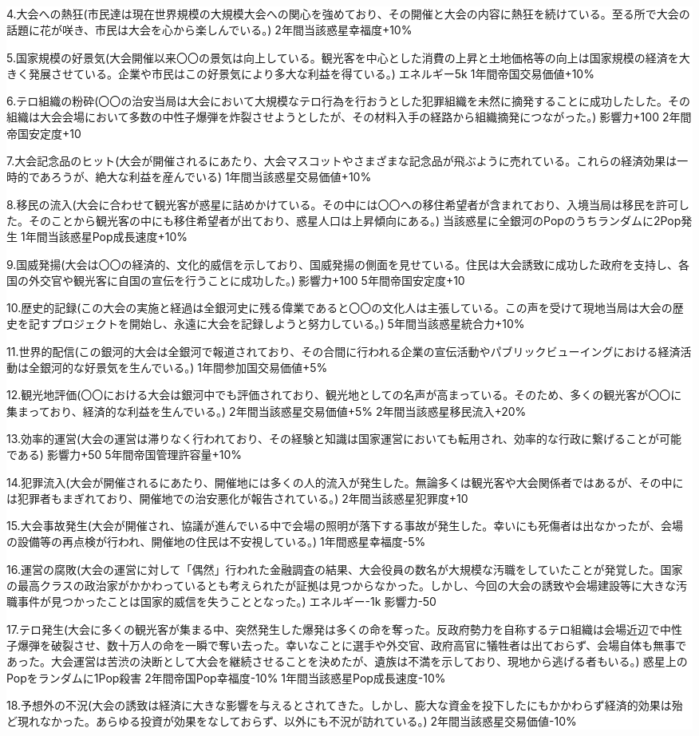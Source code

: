 4.大会への熱狂(市民達は現在世界規模の大規模大会への関心を強めており、その開催と大会の内容に熱狂を続けている。至る所で大会の話題に花が咲き、市民は大会を心から楽しんでいる。)
2年間当該惑星幸福度+10%

5.国家規模の好景気(大会開催以来〇〇の景気は向上している。観光客を中心とした消費の上昇と土地価格等の向上は国家規模の経済を大きく発展させている。企業や市民はこの好景気により多大な利益を得ている。)
エネルギー5k
1年間帝国交易価値+10%

6.テロ組織の粉砕(〇〇の治安当局は大会において大規模なテロ行為を行おうとした犯罪組織を未然に摘発することに成功したした。その組織は大会会場において多数の中性子爆弾を炸裂させようとしたが、その材料入手の経路から組織摘発につながった。)
影響力+100
2年間帝国安定度+10

7.大会記念品のヒット(大会が開催されるにあたり、大会マスコットやさまざまな記念品が飛ぶように売れている。これらの経済効果は一時的であろうが、絶大な利益を産んでいる)
1年間当該惑星交易価値+10%

8.移民の流入(大会に合わせて観光客が惑星に詰めかけている。その中には〇〇への移住希望者が含まれており、入境当局は移民を許可した。そのことから観光客の中にも移住希望者が出ており、惑星人口は上昇傾向にある。)
当該惑星に全銀河のPopのうちランダムに2Pop発生
1年間当該惑星Pop成長速度+10%

9.国威発揚(大会は〇〇の経済的、文化的威信を示しており、国威発揚の側面を見せている。住民は大会誘致に成功した政府を支持し、各国の外交官や観光客に自国の宣伝を行うことに成功した。)
影響力+100
5年間帝国安定度+10

10.歴史的記録(この大会の実施と経過は全銀河史に残る偉業であると〇〇の文化人は主張している。この声を受けて現地当局は大会の歴史を記すプロジェクトを開始し、永遠に大会を記録しようと努力している。)
5年間当該惑星統合力+10%

11.世界的配信(この銀河的大会は全銀河で報道されており、その合間に行われる企業の宣伝活動やパブリックビューイングにおける経済活動は全銀河的な好景気を生んでいる。)
1年間参加国交易価値+5%

12.観光地評価(〇〇における大会は銀河中でも評価されており、観光地としての名声が高まっている。そのため、多くの観光客が〇〇に集まっており、経済的な利益を生んでいる。)
2年間当該惑星交易価値+5%
2年間当該惑星移民流入+20%

13.効率的運営(大会の運営は滞りなく行われており、その経験と知識は国家運営においても転用され、効率的な行政に繋げることが可能である)
影響力+50
5年間帝国管理許容量+10%

14.犯罪流入(大会が開催されるにあたり、開催地には多くの人的流入が発生した。無論多くは観光客や大会関係者ではあるが、その中には犯罪者もまぎれており、開催地での治安悪化が報告されている。)
2年間当該惑星犯罪度+10

15.大会事故発生(大会が開催され、協議が進んでいる中で会場の照明が落下する事故が発生した。幸いにも死傷者は出なかったが、会場の設備等の再点検が行われ、開催地の住民は不安視している。)
1年間惑星幸福度-5%

16.運営の腐敗(大会の運営に対して「偶然」行われた金融調査の結果、大会役員の数名が大規模な汚職をしていたことが発覚した。国家の最高クラスの政治家がかかわっているとも考えられたが証拠は見つからなかった。しかし、今回の大会の誘致や会場建設等に大きな汚職事件が見つかったことは国家的威信を失うこととなった。)
エネルギー-1k
影響力-50

17.テロ発生(大会に多くの観光客が集まる中、突然発生した爆発は多くの命を奪った。反政府勢力を自称するテロ組織は会場近辺で中性子爆弾を破裂させ、数十万人の命を一瞬で奪い去った。幸いなことに選手や外交官、政府高官に犠牲者は出ておらず、会場自体も無事であった。大会運営は苦渋の決断として大会を継続させることを決めたが、遺族は不満を示しており、現地から逃げる者もいる。)
惑星上のPopをランダムに1Pop殺害
2年間帝国Pop幸福度-10%
1年間当該惑星Pop成長速度-10%

18.予想外の不況(大会の誘致は経済に大きな影響を与えるとされてきた。しかし、膨大な資金を投下したにもかかわらず経済的効果は殆ど現れなかった。あらゆる投資が効果をなしておらず、以外にも不況が訪れている。)
2年間当該惑星交易価値-10%

